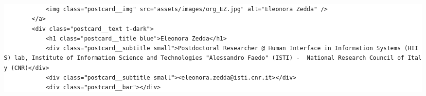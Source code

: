                 <img class="postcard__img" src="assets/images/org_EZ.jpg" alt="Eleonora Zedda" />
            </a>
            <div class="postcard__text t-dark">
                <h1 class="postcard__title blue">Eleonora Zedda</h1>
                <div class="postcard__subtitle small">Postdoctoral Researcher @ Human Interface in Information Systems (HIIS) lab, Institute of Information Science and Technologies "Alessandro Faedo" (ISTI) -  National Research Council of Italy (CNR)</div>
                <div class="postcard__subtitle small"><eleonora.zedda@isti.cnr.it></div>
                <div class="postcard__bar"></div>